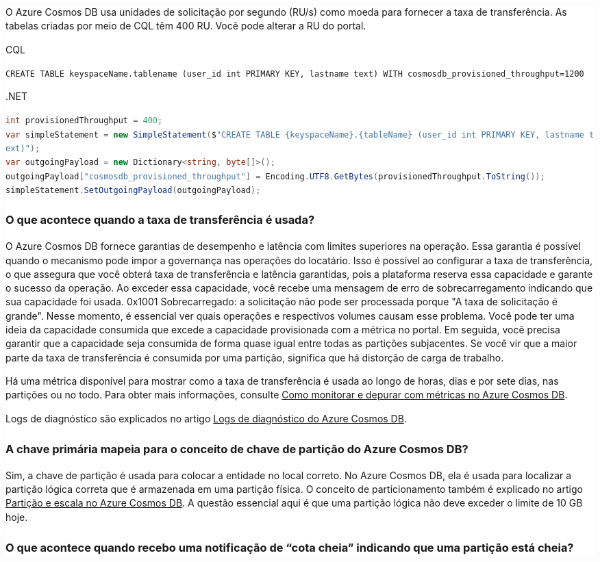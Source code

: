 O Azure Cosmos DB usa unidades de solicitação por segundo (RU/s) como moeda para fornecer a taxa de transferência. As tabelas criadas por meio de CQL têm 400 RU. Você pode alterar a RU do portal.

CQL

```
CREATE TABLE keyspaceName.tablename (user_id int PRIMARY KEY, lastname text) WITH cosmosdb_provisioned_throughput=1200
```

.NET

```csharp
int provisionedThroughput = 400;
var simpleStatement = new SimpleStatement($"CREATE TABLE {keyspaceName}.{tableName} (user_id int PRIMARY KEY, lastname text)");
var outgoingPayload = new Dictionary<string, byte[]>();
outgoingPayload["cosmosdb_provisioned_throughput"] = Encoding.UTF8.GetBytes(provisionedThroughput.ToString());
simpleStatement.SetOutgoingPayload(outgoingPayload);
```

### <a name="what-happens-when-throughput-is-used-up"></a>O que acontece quando a taxa de transferência é usada?

O Azure Cosmos DB fornece garantias de desempenho e latência com limites superiores na operação. Essa garantia é possível quando o mecanismo pode impor a governança nas operações do locatário. Isso é possível ao configurar a taxa de transferência, o que assegura que você obterá taxa de transferência e latência garantidas, pois a plataforma reserva essa capacidade e garante o sucesso da operação.
Ao exceder essa capacidade, você recebe uma mensagem de erro de sobrecarregamento indicando que sua capacidade foi usada.
0x1001 Sobrecarregado: a solicitação não pode ser processada porque "A taxa de solicitação é grande". Nesse momento, é essencial ver quais operações e respectivos volumes causam esse problema. Você pode ter uma ideia da capacidade consumida que excede a capacidade provisionada com a métrica no portal. Em seguida, você precisa garantir que a capacidade seja consumida de forma quase igual entre todas as partições subjacentes. Se você vir que a maior parte da taxa de transferência é consumida por uma partição, significa que há distorção de carga de trabalho.

Há uma métrica disponível para mostrar como a taxa de transferência é usada ao longo de horas, dias e por sete dias, nas partições ou no todo. Para obter mais informações, consulte [Como monitorar e depurar com métricas no Azure Cosmos DB](use-metrics.md).

Logs de diagnóstico são explicados no artigo [Logs de diagnóstico do Azure Cosmos DB](logging.md).

### <a name="does-the-primary-key-map-to-the-partition-key-concept-of-azure-cosmos-db"></a>A chave primária mapeia para o conceito de chave de partição do Azure Cosmos DB?

Sim, a chave de partição é usada para colocar a entidade no local correto. No Azure Cosmos DB, ela é usada para localizar a partição lógica correta que é armazenada em uma partição física. O conceito de particionamento também é explicado no artigo [Partição e escala no Azure Cosmos DB](partition-data.md). A questão essencial aqui é que uma partição lógica não deve exceder o limite de 10 GB hoje.

### <a name="what-happens-when-i-get-a-quota-full-notification-indicating-that-a-partition-is-full"></a>O que acontece quando recebo uma notificação de “cota cheia” indicando que uma partição está cheia?


[azure-portal]: https://portal.azure.com
[query]: sql-api-sql-query.md